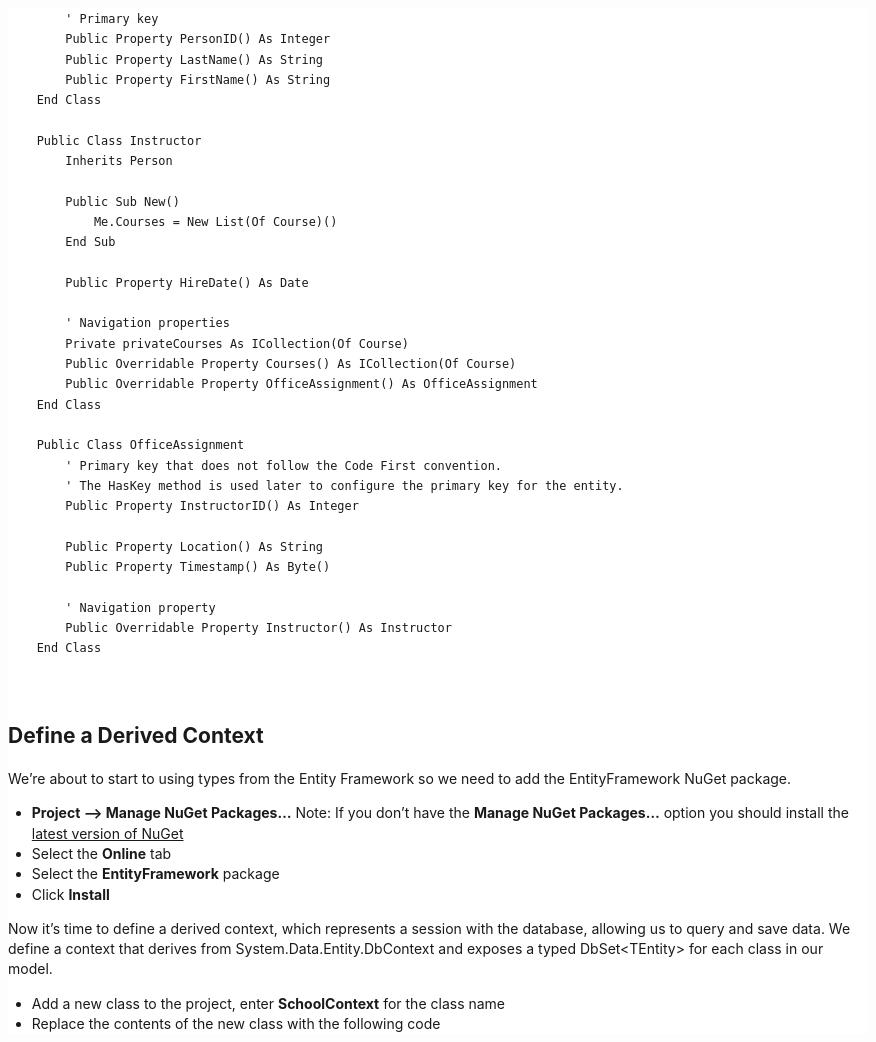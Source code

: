```
        ' Primary key
        Public Property PersonID() As Integer
        Public Property LastName() As String
        Public Property FirstName() As String
    End Class

    Public Class Instructor
        Inherits Person

        Public Sub New()
            Me.Courses = New List(Of Course)()
        End Sub

        Public Property HireDate() As Date

        ' Navigation properties
        Private privateCourses As ICollection(Of Course)
        Public Overridable Property Courses() As ICollection(Of Course)
        Public Overridable Property OfficeAssignment() As OfficeAssignment
    End Class

    Public Class OfficeAssignment
        ' Primary key that does not follow the Code First convention.
        ' The HasKey method is used later to configure the primary key for the entity.
        Public Property InstructorID() As Integer

        Public Property Location() As String
        Public Property Timestamp() As Byte()

        ' Navigation property
        Public Overridable Property Instructor() As Instructor
    End Class
```

 

## Define a Derived Context

We’re about to start to using types from the Entity Framework so we need to add the EntityFramework NuGet package.

-   **Project –&gt; Manage NuGet Packages…**
    Note: If you don’t have the **Manage NuGet Packages…** option you should install the [latest version of NuGet](http://visualstudiogallery.msdn.microsoft.com/27077b70-9dad-4c64-adcf-c7cf6bc9970c)
-   Select the **Online** tab
-   Select the **EntityFramework** package
-   Click **Install**

Now it’s time to define a derived context, which represents a session with the database, allowing us to query and save data. We define a context that derives from System.Data.Entity.DbContext and exposes a typed DbSet&lt;TEntity&gt; for each class in our model.

-   Add a new class to the project, enter **SchoolContext** for the class name
-   Replace the contents of the new class with the following code
